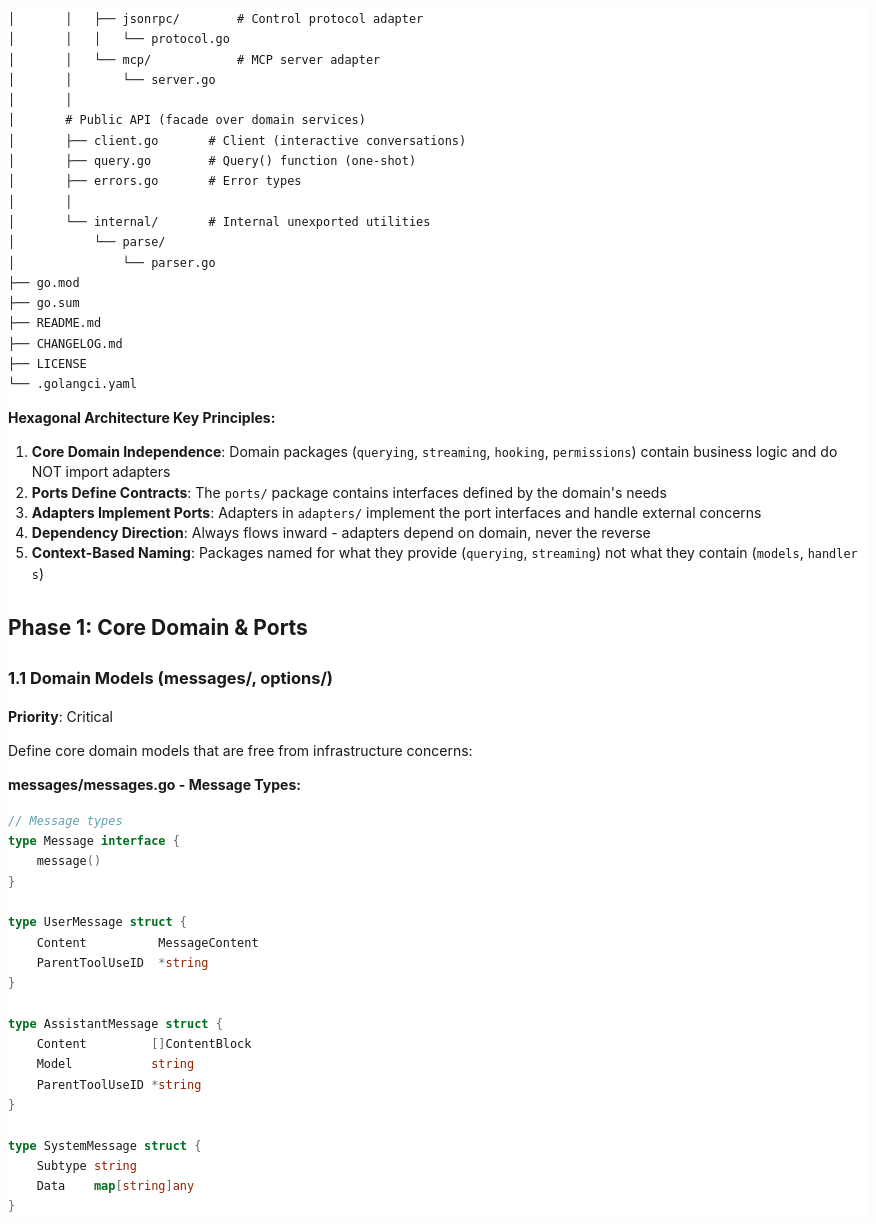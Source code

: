 ```
│       │   ├── jsonrpc/        # Control protocol adapter
│       │   │   └── protocol.go
│       │   └── mcp/            # MCP server adapter
│       │       └── server.go
│       │
│       # Public API (facade over domain services)
│       ├── client.go       # Client (interactive conversations)
│       ├── query.go        # Query() function (one-shot)
│       ├── errors.go       # Error types
│       │
│       └── internal/       # Internal unexported utilities
│           └── parse/
│               └── parser.go
├── go.mod
├── go.sum
├── README.md
├── CHANGELOG.md
├── LICENSE
└── .golangci.yaml
```

**Hexagonal Architecture Key Principles:**

1. **Core Domain Independence**: Domain packages (`querying`, `streaming`, `hooking`, `permissions`) contain business logic and do NOT import adapters
2. **Ports Define Contracts**: The `ports/` package contains interfaces defined by the domain's needs
3. **Adapters Implement Ports**: Adapters in `adapters/` implement the port interfaces and handle external concerns
4. **Dependency Direction**: Always flows inward - adapters depend on domain, never the reverse
5. **Context-Based Naming**: Packages named for what they provide (`querying`, `streaming`) not what they contain (`models`, `handlers`)

## Phase 1: Core Domain & Ports

### 1.1 Domain Models (messages/, options/)

**Priority**: Critical

Define core domain models that are free from infrastructure concerns:

**messages/messages.go - Message Types:**

```go
// Message types
type Message interface {
    message()
}

type UserMessage struct {
    Content          MessageContent
    ParentToolUseID  *string
}

type AssistantMessage struct {
    Content         []ContentBlock
    Model           string
    ParentToolUseID *string
}

type SystemMessage struct {
    Subtype string
    Data    map[string]any
}

```